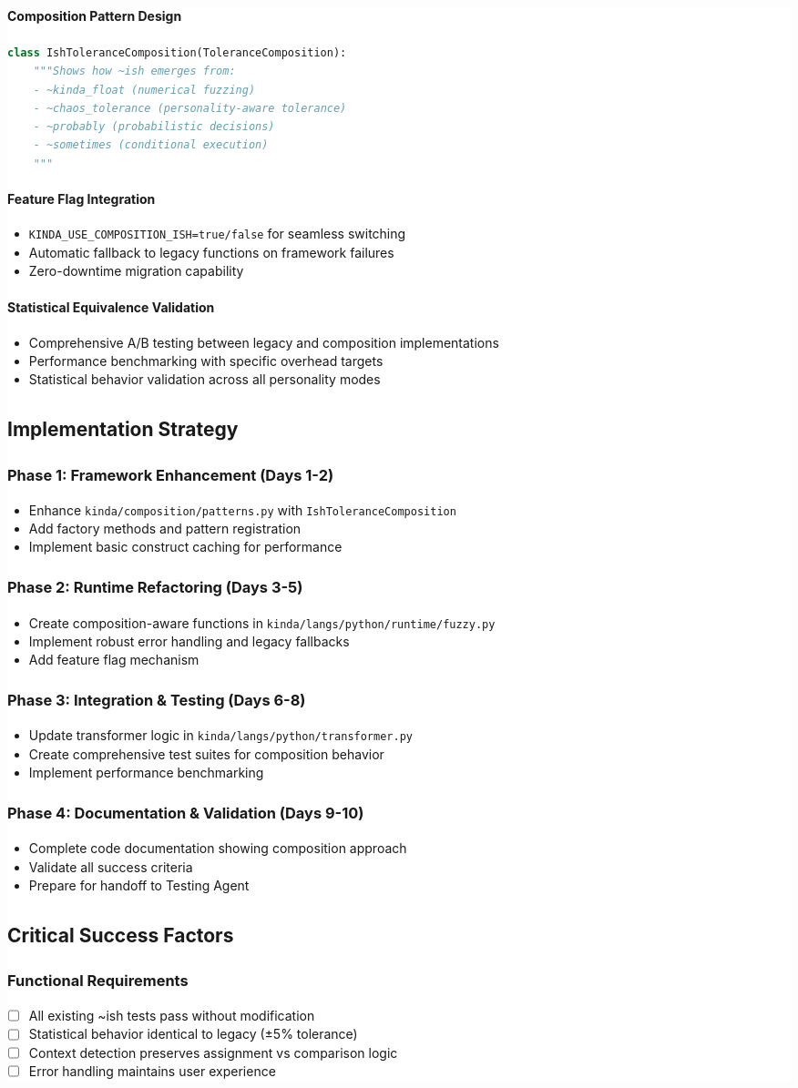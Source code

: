 #### Composition Pattern Design
```python
class IshToleranceComposition(ToleranceComposition):
    """Shows how ~ish emerges from:
    - ~kinda_float (numerical fuzzing)
    - ~chaos_tolerance (personality-aware tolerance)
    - ~probably (probabilistic decisions)
    - ~sometimes (conditional execution)
    """
```

#### Feature Flag Integration
- `KINDA_USE_COMPOSITION_ISH=true/false` for seamless switching
- Automatic fallback to legacy functions on framework failures
- Zero-downtime migration capability

#### Statistical Equivalence Validation
- Comprehensive A/B testing between legacy and composition implementations
- Performance benchmarking with specific overhead targets
- Statistical behavior validation across all personality modes

## Implementation Strategy

### Phase 1: Framework Enhancement (Days 1-2)
- Enhance `kinda/composition/patterns.py` with `IshToleranceComposition`
- Add factory methods and pattern registration
- Implement basic construct caching for performance

### Phase 2: Runtime Refactoring (Days 3-5)
- Create composition-aware functions in `kinda/langs/python/runtime/fuzzy.py`
- Implement robust error handling and legacy fallbacks
- Add feature flag mechanism

### Phase 3: Integration & Testing (Days 6-8)
- Update transformer logic in `kinda/langs/python/transformer.py`
- Create comprehensive test suites for composition behavior
- Implement performance benchmarking

### Phase 4: Documentation & Validation (Days 9-10)
- Complete code documentation showing composition approach
- Validate all success criteria
- Prepare for handoff to Testing Agent

## Critical Success Factors

### Functional Requirements
- [ ] All existing ~ish tests pass without modification
- [ ] Statistical behavior identical to legacy (±5% tolerance)
- [ ] Context detection preserves assignment vs comparison logic
- [ ] Error handling maintains user experience
